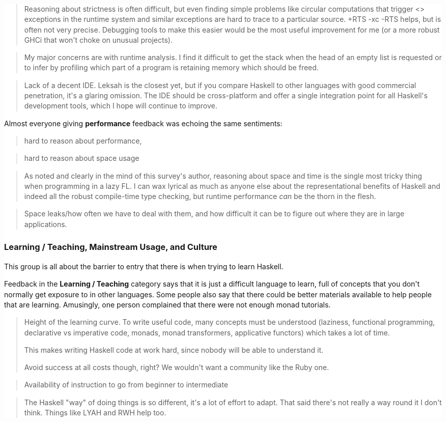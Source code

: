 > Reasoning about strictness is often difficult, but even finding simple problems like circular computations that trigger <<loop>> exceptions in the runtime system and similar exceptions are hard to trace to a particular source. +RTS -xc -RTS helps, but is often not very precise. Debugging tools to make this easier would be the most useful improvement for me (or a more robust GHCi that won't choke on unusual projects).


> My major concerns are with runtime analysis. I find it difficult to get the stack when the head of an empty list is requested or to infer by profiling which part of a program is retaining memory which should be freed.


> Lack of a decent IDE. Leksah is the closest yet, but if you compare Haskell to other languages with good commercial penetration, it's a glaring omission. The IDE should be cross-platform and offer a single integration point for all Haskell's development tools, which I hope will continue to improve. 

Almost everyone giving **performance** feedback was echoing the same sentiments: 

> hard to reason about performance,


> hard to reason about space usage


> As noted and clearly in the mind of this survey's author, reasoning about space and time is the single most tricky thing when programming in a lazy FL. I can wax lyrical as much as anyone else about the representational benefits of Haskell and indeed all the robust compile-time type checking, but runtime performance _can_ be the thorn in the flesh. 


> Space leaks/how often we have to deal with them, and how difficult it can be to
> figure out where they are in large applications.


<h3>Learning / Teaching, Mainstream Usage, and Culture</h3>

This group is all about the barrier to entry that there is when trying to learn
Haskell. 

Feedback in the **Learning / Teaching** category says that it is just a
difficult language to learn, full of concepts that you don't normally get
exposure to in other languages. Some people also say that there could be better
materials available to help people that are learning. Amusingly, one person
complained that there were not enough monad tutorials.

> Height of the learning curve. To write useful code, many concepts must be understood (laziness, functional programming, declarative vs imperative code, monads, monad transformers, applicative functors) which takes a lot of time. 
> 
> This makes writing Haskell code at work hard, since nobody will be able to understand it.
> 
> Avoid success at all costs though, right? We wouldn't want a community like the Ruby one.


> Availability of instruction to go from beginner to intermediate


> The Haskell "way" of doing things is so different, it's a lot of effort to adapt. That said there's not really a way round it I don't think. Things like LYAH and RWH help too.
